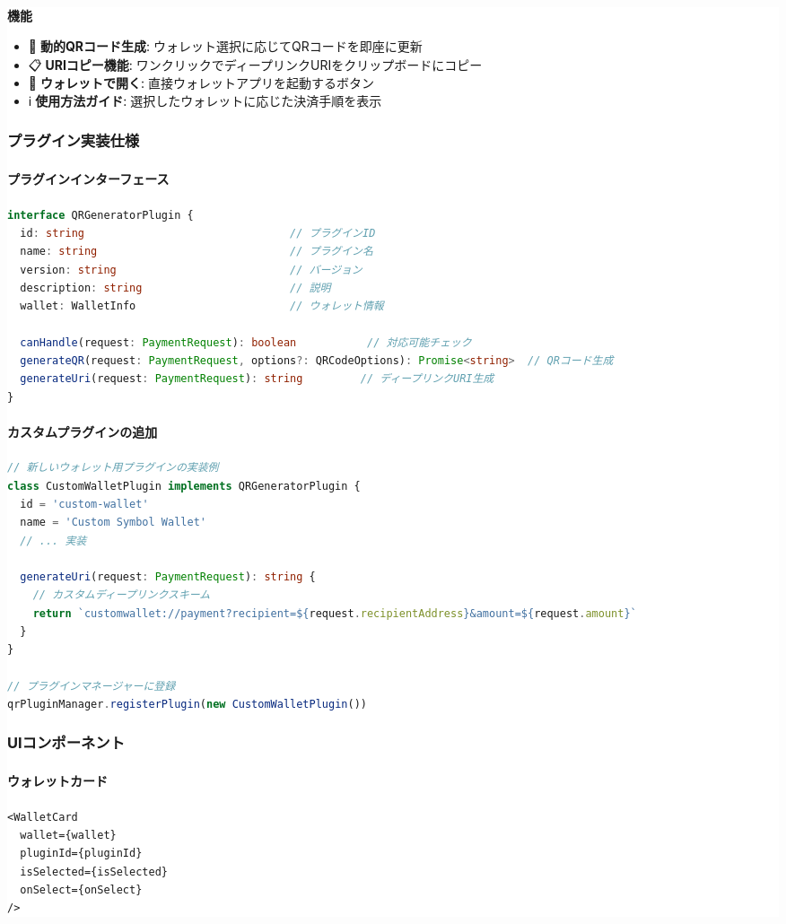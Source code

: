 **機能**
- 🔄 **動的QRコード生成**: ウォレット選択に応じてQRコードを即座に更新
- 📋 **URIコピー機能**: ワンクリックでディープリンクURIをクリップボードにコピー
- 🚀 **ウォレットで開く**: 直接ウォレットアプリを起動するボタン
- ℹ️ **使用方法ガイド**: 選択したウォレットに応じた決済手順を表示

### プラグイン実装仕様

#### プラグインインターフェース
```typescript
interface QRGeneratorPlugin {
  id: string                                // プラグインID
  name: string                              // プラグイン名
  version: string                           // バージョン
  description: string                       // 説明
  wallet: WalletInfo                        // ウォレット情報
  
  canHandle(request: PaymentRequest): boolean           // 対応可能チェック
  generateQR(request: PaymentRequest, options?: QRCodeOptions): Promise<string>  // QRコード生成
  generateUri(request: PaymentRequest): string         // ディープリンクURI生成
}
```

#### カスタムプラグインの追加
```typescript
// 新しいウォレット用プラグインの実装例
class CustomWalletPlugin implements QRGeneratorPlugin {
  id = 'custom-wallet'
  name = 'Custom Symbol Wallet'
  // ... 実装
  
  generateUri(request: PaymentRequest): string {
    // カスタムディープリンクスキーム
    return `customwallet://payment?recipient=${request.recipientAddress}&amount=${request.amount}`
  }
}

// プラグインマネージャーに登録
qrPluginManager.registerPlugin(new CustomWalletPlugin())
```

### UIコンポーネント

#### ウォレットカード
```tsx
<WalletCard
  wallet={wallet}
  pluginId={pluginId}
  isSelected={isSelected}
  onSelect={onSelect}
/>
```
